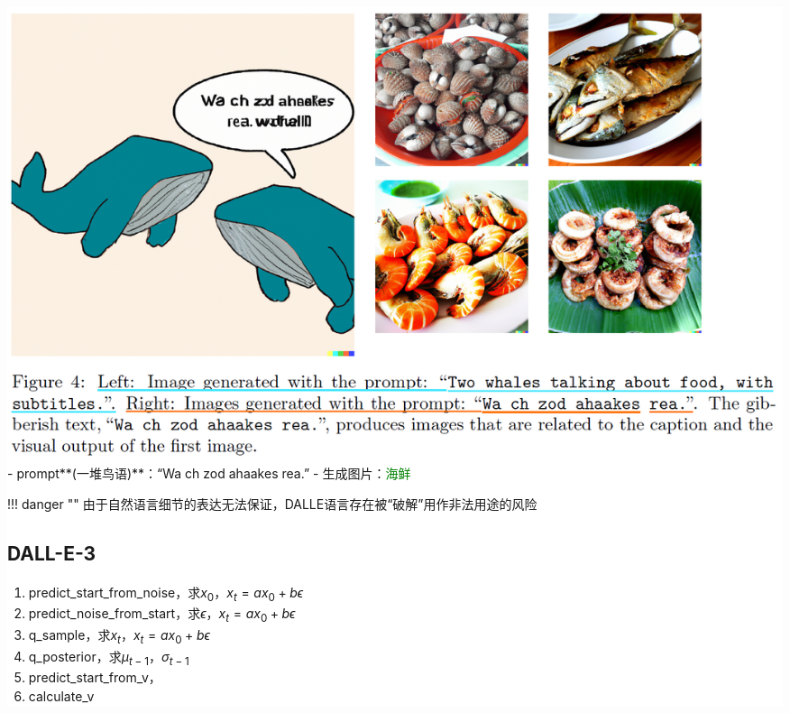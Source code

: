 <div class="one-image-container">
    <img src="\AI\Paper_Reading\LM\Model_Category\Diffusion\Dalle\image\dalle-2_language_whale&talk.png" style="width: 100%;">
    <!-- <p style="text-align: center;">unCLIP概略图</p> -->
</div>
- prompt**(一堆鸟语)**：“Wa ch zod ahaakes rea.”
- 生成图片：<span style="color: green">海鲜</span>

!!! danger ""
    由于自然语言细节的表达无法保证，DALLE语言存在被“破解”用作非法用途的风险




## DALL-E-3

1. predict_start_from_noise，求$x_0$，$x_t = ax_0 + b\epsilon$
3. predict_noise_from_start，求$\epsilon$，$x_t = ax_0 + b\epsilon$
4. q_sample，求$x_t$，$x_t = ax_0 + b\epsilon$
5. q_posterior，求$\mu_{t-1}$，$\sigma_{t-1}$
2. predict_start_from_v，
3. calculate_v